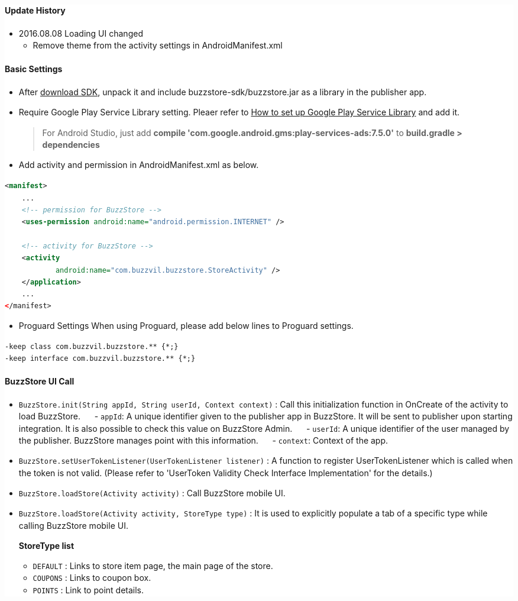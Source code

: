 #### Update History
- 2016.08.08 Loading UI changed 
    - Remove theme from the activity settings in AndroidManifest.xml 

#### Basic Settings

- After [download SDK](https://github.com/Buzzvil/buzzstore-sdk-publisher/archive/master.zip), unpack it and include buzzstore-sdk/buzzstore.jar as a library in the publisher app. 
- Require Google Play Service Library setting. Pleaer refer to [How to set up Google Play Service Library](https://developers.google.com/android/guides/setup) and add it. 

    > For Android Studio, just add **compile 'com.google.android.gms:play-services-ads:7.5.0'** to **build.gradle > dependencies**

- Add activity and permission in AndroidManifest.xml as below. 

```Xml
<manifest>
    ...
    <!-- permission for BuzzStore -->
    <uses-permission android:name="android.permission.INTERNET" />

    <!-- activity for BuzzStore -->
    <activity
            android:name="com.buzzvil.buzzstore.StoreActivity" />
    </application>
    ...
</manifest>
```

- Proguard Settings
When using Proguard, please add below lines to Proguard settings. 
```
-keep class com.buzzvil.buzzstore.** {*;}
-keep interface com.buzzvil.buzzstore.** {*;}
```

#### BuzzStore UI Call
- `BuzzStore.init(String appId, String userId, Context context)` : Call this initialization function in OnCreate of the activity to load BuzzStore. 
     - `appId`: A unique identifier given to the publisher app in BuzzStore. It will be sent to publisher upon starting integration. It is also possible to check this value on BuzzStore Admin.
     - `userId`: A unique identifier of the user managed by the publisher. BuzzStore manages point with this information.
     - `context`: Context of the app.

- `BuzzStore.setUserTokenListener(UserTokenListener listener)` : A function to register UserTokenListener which is called when the token is not valid. (Please refer to 'UserToken Validity Check Interface Implementation' for the details.) 

- `BuzzStore.loadStore(Activity activity)` : Call BuzzStore mobile UI. 

- `BuzzStore.loadStore(Activity activity, StoreType type)` : It is used to explicitly populate a tab of a specific type while calling BuzzStore mobile UI.
    
    **StoreType list**
    - `DEFAULT` : Links to store item page, the main page of the store. 
    - `COUPONS` : Links to coupon box. 
    - `POINTS` : Link to point details. 
    